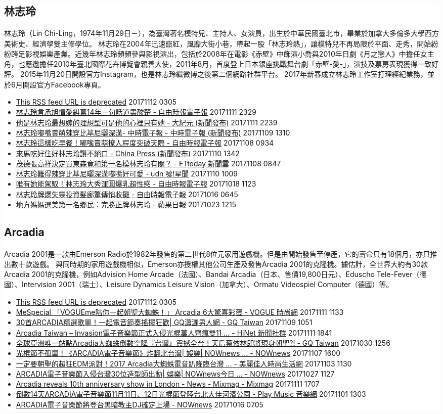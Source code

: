 ## 林志玲

林志玲（Lin Chi-Ling，1974年11月29日－），為臺灣著名模特兒、主持人、女演員，出生於中華民國臺北市，畢業於加拿大多倫多大學西方美術史、經濟學雙主修學位。
林志玲在2004年迅速竄紅，風靡大街小巷，帶起一股「林志玲熱」，讓模特兒不再局限於平面、走秀，開始紛紛跨足影視娛樂產業。近幾年林志玲頻頻參與影視演出，包括於2008年在電影《赤壁》中飾演小喬與2010年日劇《月之戀人》中擔任女主角，也應邀擔任2010年臺北國際花卉博覽會親善大使，2011年8月，首度登上日本銀座挑戰舞台劇「赤壁-愛-」，演技及票房表現獲得一致好評。
2015年11月20日開設官方Instagram，也是林志玲繼微博之後第二個網路社群平台。 2017年新春成立林志玲工作室打理經紀業務，並於6月開設官方Facebook專頁。


- [This RSS feed URL is deprecated](0 "This RSS feed URL is deprecated") 20171112 0305
- [林志玲言承旭情愛糾葛14年一句話道盡酸楚 - 自由時報電子報](http://ent.ltn.com.tw/news/breakingnews/2250999 "林志玲言承旭情愛糾葛14年一句話道盡酸楚 - 自由時報電子報") 20171111 2329
- [他是林志玲最想嫁的理想型可是他的心裡只有她 - 大紀元 (新聞發布)](http://www.epochtimes.com/b5/17/11/7/n9812561.htm "他是林志玲最想嫁的理想型可是他的心裡只有她 - 大紀元 (新聞發布)") 20171111 2239
- [林志玲嘟嘴賣萌辣穿比基尼曬深溝- 中時電子報 - 中時電子報 (新聞發布)](http://www.chinatimes.com/realtimenews/20171109006158-260404 "林志玲嘟嘴賣萌辣穿比基尼曬深溝- 中時電子報 - 中時電子報 (新聞發布)") 20171109 1310
- [林志玲這樣吃早餐！嘟嘴賣萌撩人程度突破天際 - 自由時報電子報](http://ent.ltn.com.tw/news/breakingnews/2247381 "林志玲這樣吃早餐！嘟嘴賣萌撩人程度突破天際 - 自由時報電子報") 20171108 0934
- [來馬吃好住好林志玲讚不絕口 - China Press (新聞發布)](http://www.chinapress.com.my/20171110/%E4%BE%86%E9%A6%AC%E5%90%83%E5%A5%BD%E4%BD%8F%E5%A5%BD%E6%9E%97%E5%BF%97%E7%8E%B2%E8%AE%9A%E4%B8%8D%E7%B5%95%E5%8F%A3/ "來馬吃好住好林志玲讚不絕口 - China Press (新聞發布)") 20171110 1342
- [茂德張高祥決定買東森竟和第一名模林志玲有關？ - ETtoday 新聞雲](https://www.ettoday.net/news/20171108/1047806.htm?t=%E8%8C%82%E5%BE%B7%E5%BC%B5%E9%AB%98%E7%A5%A5%E6%B1%BA%E5%AE%9A%E8%B2%B7%E6%9D%B1%E6%A3%AE%E3%80%80%E7%AB%9F%E5%92%8C%E7%AC%AC%E4%B8%80%E5%90%8D%E6%A8%A1%E6%9E%97%E5%BF%97%E7%8E%B2%E6%9C%89%E9%97%9C%EF%BC%9F "茂德張高祥決定買東森竟和第一名模林志玲有關？ - ETtoday 新聞雲") 20171108 0847
- [林志玲難得辣穿比基尼曬深溝嘟嘴好可愛 - udn 噓!星聞](https://stars.udn.com/star/story/10089/2811128 "林志玲難得辣穿比基尼曬深溝嘟嘴好可愛 - udn 噓!星聞") 20171110 1009
- [唯有她能駕馭！林志玲大秀渾圓爆乳超性感 - 自由時報電子報](http://ent.ltn.com.tw/news/breakingnews/2226533 "唯有她能駕馭！林志玲大秀渾圓爆乳超性感 - 自由時報電子報") 20171018 1123
- [林志玲牌爆失靈投資髮廊驚傳悄收攤 - 自由時報電子報](http://ent.ltn.com.tw/news/breakingnews/2224037 "林志玲牌爆失靈投資髮廊驚傳悄收攤 - 自由時報電子報") 20171016 0645
- [地方媽媽選美第一名鄉民：完勝正牌林志玲 - 蘋果日報](http://www.appledaily.com.tw/realtimenews/article/new/20171023/1227684/ "地方媽媽選美第一名鄉民：完勝正牌林志玲 - 蘋果日報") 20171023 1215

## Arcadia

Arcadia 2001是一款由Emerson Radio於1982年發售的第二世代8位元家用遊戲機。但是由開始發售至停產，它的壽命只有18個月，亦只推出數十款遊戲。
與同時期的家用遊戲機相似，Emerson亦授權其他公司生產及發售Arcadia 2001的克隆機。據估計，全世界大約有30款Arcadia 2001的克隆機，例如Advision Home Arcade（法國）、Bandai Arcadia（日本、售價19,800日元）、Eduscho Tele-Fever（德國）、Intervision 2001（瑞士）、Leisure Dynamics Leisure Vision（加拿大）、Ormatu Videospiel Computer（德國）等。
- [This RSS feed URL is deprecated](0 "This RSS feed URL is deprecated") 20171112 0305
- [MeSpecial 「VOGUEme陪你一起朝聖大蜘蛛！」 Arcadia 6大驚喜彩蛋 - VOGUE 時尚網](https://www.vogue.com.tw/mobile/vogueme/content-36965.html "MeSpecial 「VOGUEme陪你一起朝聖大蜘蛛！」 Arcadia 6大驚喜彩蛋 - VOGUE 時尚網") 20171111 1133
- [30首ARCADIA精選歌單！一起電音節奏搖擺狂歡| GQ瀟灑男人網 - GQ Taiwan](https://www.gq.com.tw/entertainment/culture/content-34253.html "30首ARCADIA精選歌單！一起電音節奏搖擺狂歡| GQ瀟灑男人網 - GQ Taiwan") 20171109 1051
- [Arcadia Taiwan – Invasion電子音樂節正式入侵光棍萬人齊瘋雙11 ... - HiNet 新聞社群](https://times.hinet.net/news/20976012 "Arcadia Taiwan – Invasion電子音樂節正式入侵光棍萬人齊瘋雙11 ... - HiNet 新聞社群") 20171111 1841
- [全球亞洲唯一站點Arcadia大蜘蛛倒數空降『台灣』震撼全台！天后蔡依林即將現身朝聖?! - GQ Taiwan](https://www.gq.com.tw/entertainment/culture/content-34139.html "全球亞洲唯一站點Arcadia大蜘蛛倒數空降『台灣』震撼全台！天后蔡依林即將現身朝聖?! - GQ Taiwan") 20171030 1256
- [光棍節不孤單！《ARCADIA電子音樂節》炸翻北台灣| 娛樂| NOWnews ... - NOWnews](https://www.nownews.com/news/20171108/2640083 "光棍節不孤單！《ARCADIA電子音樂節》炸翻北台灣| 娛樂| NOWnews ... - NOWnews") 20171107 1600
- [一定要朝聖的超狂EDM派對！2017 Arcadia大蜘蛛電音趴降臨台灣 ... - 美麗佳人時尚生活網](http://www.marieclaire.com.tw/lifestyle/music/33304 "一定要朝聖的超狂EDM派對！2017 Arcadia大蜘蛛電音趴降臨台灣 ... - 美麗佳人時尚生活網") 20171103 1130
- [ARCADIA電子音樂節入侵台灣30位造型師出動| 娛樂| NOWnews今日 ... - NOWnews](https://www.nownews.com/news/20171027/2633309 "ARCADIA電子音樂節入侵台灣30位造型師出動| 娛樂| NOWnews今日 ... - NOWnews") 20171027 1127
- [Arcadia reveals 10th anniversary show in London - News - Mixmag - Mixmag](http://mixmag.net/read/arcadia-announces-10th-anniversary-show-in-london-news "Arcadia reveals 10th anniversary show in London - News - Mixmag - Mixmag") 20171111 1707
- [倒數14天ARCADIA電子音樂節11月11日、12日光棍節登陸台北大佳河濱公園 - Play Music 音樂網](http://www.playmusic.tw/column_info.php?id=10156&type=westnews "倒數14天ARCADIA電子音樂節11月11日、12日光棍節登陸台北大佳河濱公園 - Play Music 音樂網") 20171101 1303
- [ARCADIA電子音樂節將登台黑暗教主DJ確定上場 - NOWnews](https://www.nownews.com/news/20171016/2625745 "ARCADIA電子音樂節將登台黑暗教主DJ確定上場 - NOWnews") 20171016 0705
